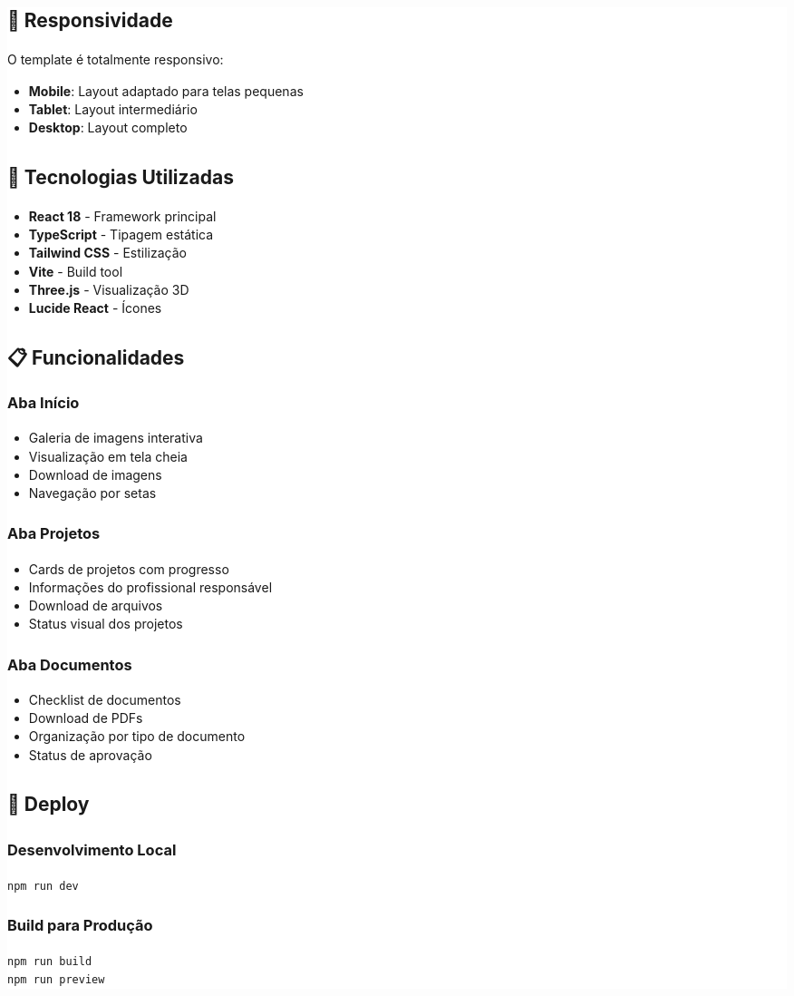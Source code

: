 ## 📱 Responsividade

O template é totalmente responsivo:
- **Mobile**: Layout adaptado para telas pequenas
- **Tablet**: Layout intermediário
- **Desktop**: Layout completo

## 🔧 Tecnologias Utilizadas

- **React 18** - Framework principal
- **TypeScript** - Tipagem estática
- **Tailwind CSS** - Estilização
- **Vite** - Build tool
- **Three.js** - Visualização 3D
- **Lucide React** - Ícones

## 📋 Funcionalidades

### Aba Início
- Galeria de imagens interativa
- Visualização em tela cheia
- Download de imagens
- Navegação por setas

### Aba Projetos
- Cards de projetos com progresso
- Informações do profissional responsável
- Download de arquivos
- Status visual dos projetos

### Aba Documentos
- Checklist de documentos
- Download de PDFs
- Organização por tipo de documento
- Status de aprovação

## 🚀 Deploy

### Desenvolvimento Local
```bash
npm run dev
```

### Build para Produção
```bash
npm run build
npm run preview
```
